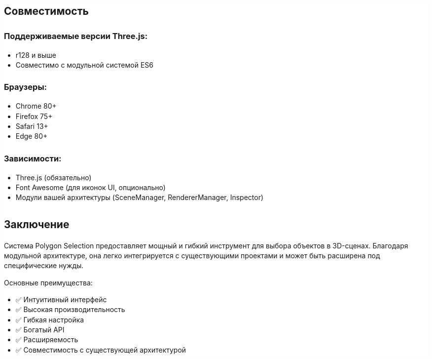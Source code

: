 ## Совместимость

### Поддерживаемые версии Three.js:
- r128 и выше
- Совместимо с модульной системой ES6

### Браузеры:
- Chrome 80+
- Firefox 75+
- Safari 13+
- Edge 80+

### Зависимости:
- Three.js (обязательно)
- Font Awesome (для иконок UI, опционально)
- Модули вашей архитектуры (SceneManager, RendererManager, Inspector)

## Заключение

Система Polygon Selection предоставляет мощный и гибкий инструмент для выбора объектов в 3D-сценах. Благодаря модульной архитектуре, она легко интегрируется с существующими проектами и может быть расширена под специфические нужды.

Основные преимущества:
- ✅ Интуитивный интерфейс
- ✅ Высокая производительность
- ✅ Гибкая настройка
- ✅ Богатый API
- ✅ Расширяемость
- ✅ Совместимость с существующей архитектурой